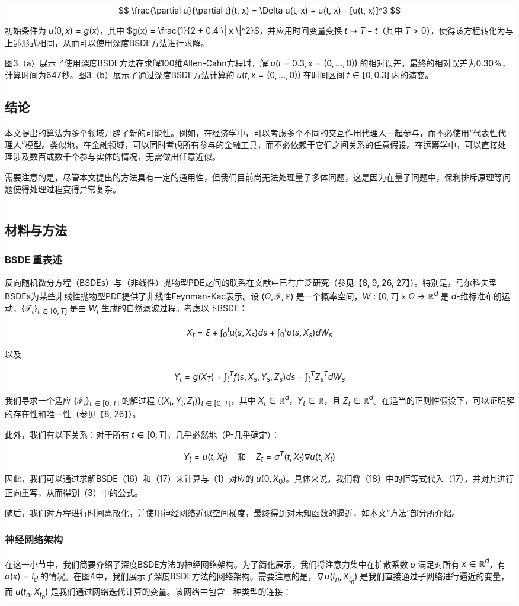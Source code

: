 $$
\frac{\partial u}{\partial t}(t, x) = \Delta u(t, x) + u(t, x) - [u(t, x)]^3
$$

初始条件为 $u(0, x) = g(x)$，其中 $g(x) = \frac{1}{2 + 0.4 \| x \|^2}$，并应用时间变量变换 $t \mapsto T - t$（其中 $T > 0$），使得该方程转化为与上述形式相同，从而可以使用深度BSDE方法进行求解。

图3（a）展示了使用深度BSDE方法在求解100维Allen-Cahn方程时，解 $u(t=0.3, x = (0, \dots, 0))$ 的相对误差。最终的相对误差为0.30%，计算时间为647秒。图3（b）展示了通过深度BSDE方法计算的 $u(t, x = (0, \dots, 0))$ 在时间区间 $t \in [0, 0.3]$ 内的演变。

## 结论

本文提出的算法为多个领域开辟了新的可能性。例如，在经济学中，可以考虑多个不同的交互作用代理人一起参与，而不必使用“代表性代理人”模型。类似地，在金融领域，可以同时考虑所有参与的金融工具，而不必依赖于它们之间关系的任意假设。在运筹学中，可以直接处理涉及数百或数千个参与实体的情况，无需做出任意近似。

需要注意的是，尽管本文提出的方法具有一定的通用性，但我们目前尚无法处理量子多体问题，这是因为在量子问题中，保利排斥原理等问题使得处理过程变得异常复杂。

---

## 材料与方法

### BSDE 重表述

反向随机微分方程（BSDEs）与（非线性）抛物型PDE之间的联系在文献中已有广泛研究（参见【8, 9, 26, 27】）。特别是，马尔科夫型BSDEs为某些非线性抛物型PDE提供了非线性Feynman-Kac表示。设 $(\Omega, \mathcal{F}, \mathbb{P})$ 是一个概率空间，$W: [0, T] \times \Omega \to \mathbb{R}^d$ 是 $d$-维标准布朗运动，$\{ \mathcal{F}_t \}_{t \in [0, T]}$ 是由 $W_t$ 生成的自然滤波过程。考虑以下BSDE：

$$
X_t = \xi + \int_0^t \mu(s, X_s) ds + \int_0^t \sigma(s, X_s) dW_s
$$

以及

$$
Y_t = g(X_T) + \int_t^T f(s, X_s, Y_s, Z_s) ds - \int_t^T Z_s^T dW_s
$$

我们寻求一个适应 $\{ \mathcal{F}_t \}_{t \in [0, T]}$ 的解过程 $\{(X_t, Y_t, Z_t)\}_{t \in [0, T]}$，其中 $X_t \in \mathbb{R}^d$，$Y_t \in \mathbb{R}$，且 $Z_t \in \mathbb{R}^d$。在适当的正则性假设下，可以证明解的存在性和唯一性（参见【8, 26】）。

此外，我们有以下关系：对于所有 $t \in [0, T]$，几乎必然地（P-几乎确定）：

$$
Y_t = u(t, X_t) \quad \text{和} \quad Z_t = \sigma^T(t, X_t) \nabla u(t, X_t)
$$

因此，我们可以通过求解BSDE（16）和（17）来计算与（1）对应的 $u(0, X_0)$。具体来说，我们将（18）中的恒等式代入（17），并对其进行正向重写，从而得到（3）中的公式。

随后，我们对方程进行时间离散化，并使用神经网络近似空间梯度，最终得到对未知函数的逼近，如本文“方法”部分所介绍。

### 神经网络架构

在这一小节中，我们简要介绍了深度BSDE方法的神经网络架构。为了简化展示，我们将注意力集中在扩散系数 $\sigma$ 满足对所有 $x \in \mathbb{R}^d$，有 $\sigma(x) = I_d$ 的情况。在图4中，我们展示了深度BSDE方法的网络架构。需要注意的是，$\nabla u(t_n, X_{t_n})$ 是我们直接通过子网络进行逼近的变量，而 $u(t_n, X_{t_n})$ 是我们通过网络迭代计算的变量。该网络中包含三种类型的连接：
